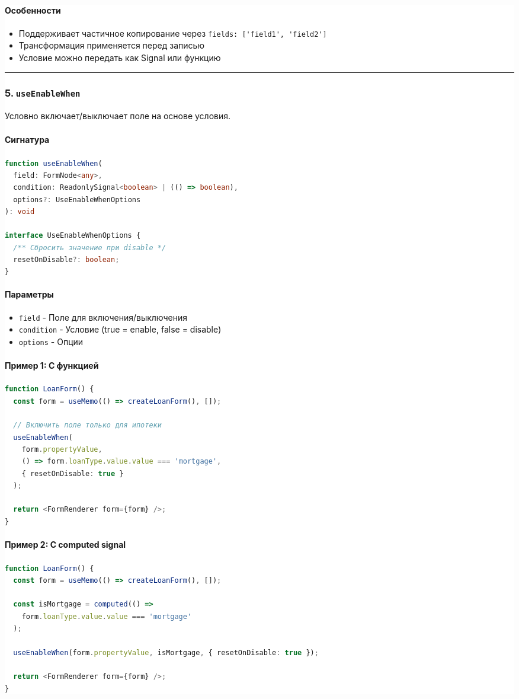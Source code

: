 #### Особенности

- Поддерживает частичное копирование через `fields: ['field1', 'field2']`
- Трансформация применяется перед записью
- Условие можно передать как Signal или функцию

---

### 5. `useEnableWhen`

Условно включает/выключает поле на основе условия.

#### Сигнатура

```typescript
function useEnableWhen(
  field: FormNode<any>,
  condition: ReadonlySignal<boolean> | (() => boolean),
  options?: UseEnableWhenOptions
): void

interface UseEnableWhenOptions {
  /** Сбросить значение при disable */
  resetOnDisable?: boolean;
}
```

#### Параметры

- `field` - Поле для включения/выключения
- `condition` - Условие (true = enable, false = disable)
- `options` - Опции

#### Пример 1: С функцией

```typescript
function LoanForm() {
  const form = useMemo(() => createLoanForm(), []);

  // Включить поле только для ипотеки
  useEnableWhen(
    form.propertyValue,
    () => form.loanType.value.value === 'mortgage',
    { resetOnDisable: true }
  );

  return <FormRenderer form={form} />;
}
```

#### Пример 2: С computed signal

```typescript
function LoanForm() {
  const form = useMemo(() => createLoanForm(), []);

  const isMortgage = computed(() =>
    form.loanType.value.value === 'mortgage'
  );

  useEnableWhen(form.propertyValue, isMortgage, { resetOnDisable: true });

  return <FormRenderer form={form} />;
}
```
